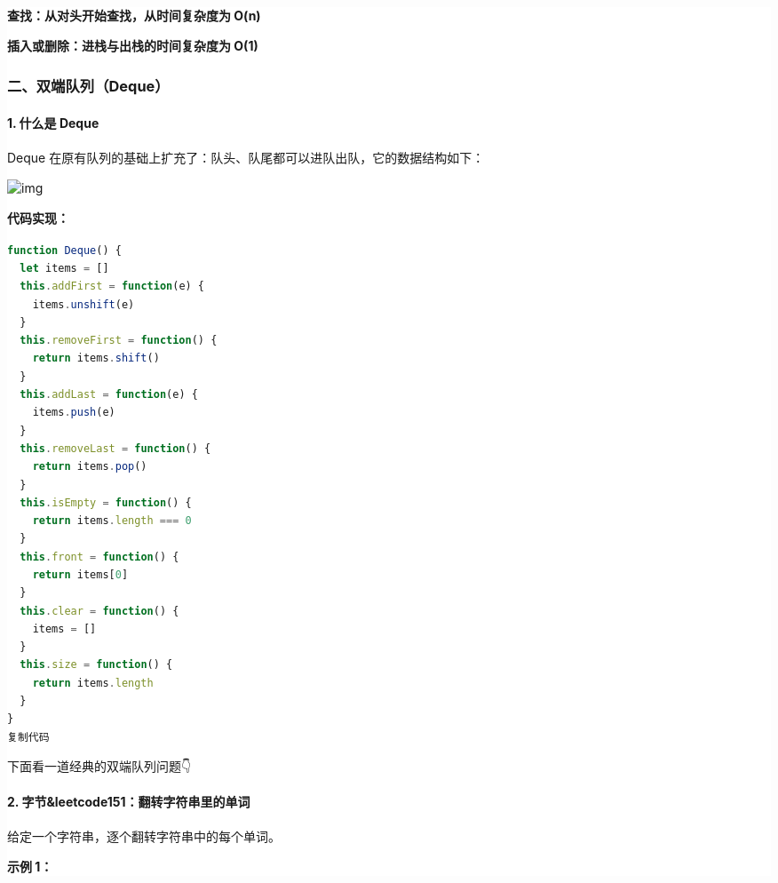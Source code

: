 **查找：从对头开始查找，从时间复杂度为 O(n)**

**插入或删除：进栈与出栈的时间复杂度为 O(1)**

### 二、双端队列（Deque）

#### 1. 什么是 Deque

Deque 在原有队列的基础上扩充了：队头、队尾都可以进队出队，它的数据结构如下：



![img](https://p1-jj.byteimg.com/tos-cn-i-t2oaga2asx/gold-user-assets/2020/5/6/171ea4521bdf513f~tplv-t2oaga2asx-zoom-in-crop-mark:4536:0:0:0.image)



**代码实现：**

```javascript
function Deque() {
  let items = []
  this.addFirst = function(e) {
    items.unshift(e)
  }
  this.removeFirst = function() {
    return items.shift()
  }
  this.addLast = function(e) {
    items.push(e)
  }
  this.removeLast = function() {
    return items.pop()
  }
  this.isEmpty = function() {
    return items.length === 0
  }
  this.front = function() {
    return items[0]
  }
  this.clear = function() { 
    items = [] 
  }
  this.size = function() {
    return items.length
  }
}
复制代码
```

下面看一道经典的双端队列问题👇

#### 2. 字节&leetcode151：翻转字符串里的单词

给定一个字符串，逐个翻转字符串中的每个单词。

**示例 1：**
